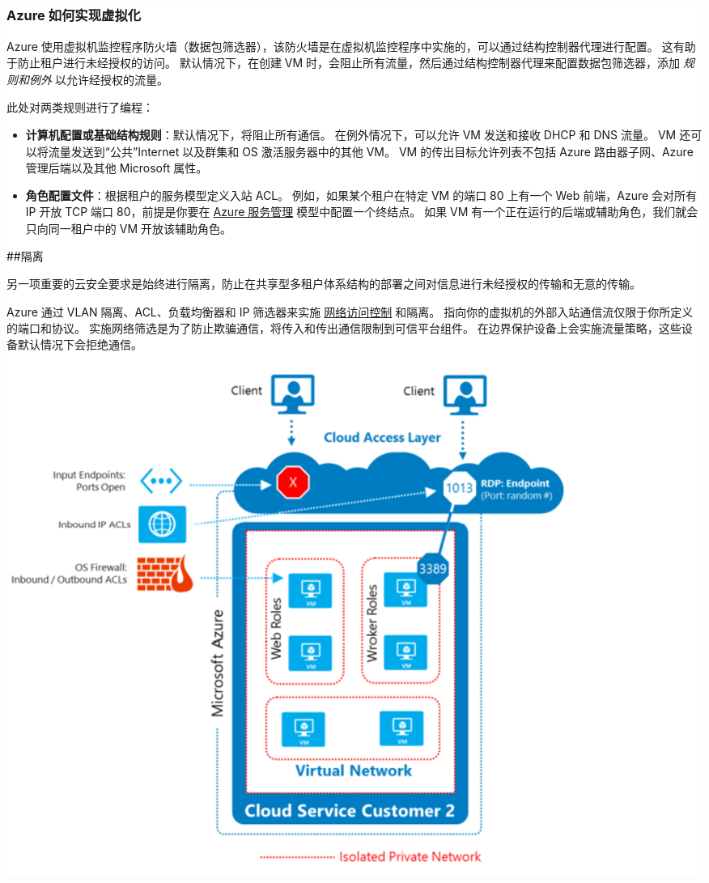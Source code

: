 ### <a name="how-azure-implements-virtualization"></a>Azure 如何实现虚拟化

Azure 使用虚拟机监控程序防火墙（数据包筛选器），该防火墙是在虚拟机监控程序中实施的，可以通过结构控制器代理进行配置。 这有助于防止租户进行未经授权的访问。 默认情况下，在创建 VM 时，会阻止所有流量，然后通过结构控制器代理来配置数据包筛选器，添加 *规则和例外* 以允许经授权的流量。

此处对两类规则进行了编程：

-   **计算机配置或基础结构规则**：默认情况下，将阻止所有通信。 在例外情况下，可以允许 VM 发送和接收 DHCP 和 DNS 流量。 VM 还可以将流量发送到“公共”Internet 以及群集和 OS 激活服务器中的其他 VM。 VM 的传出目标允许列表不包括 Azure 路由器子网、Azure 管理后端以及其他 Microsoft 属性。

-   **角色配置文件**：根据租户的服务模型定义入站 ACL。 例如，如果某个租户在特定 VM 的端口 80 上有一个 Web 前端，Azure 会对所有 IP 开放 TCP 端口 80，前提是你要在 [Azure 服务管理](../resource-manager-deployment-model.md) 模型中配置一个终结点。 如果 VM 有一个正在运行的后端或辅助角色，我们就会只向同一租户中的 VM 开放该辅助角色。

##<a name="isolation"></a>隔离

另一项重要的云安全要求是始终进行隔离，防止在共享型多租户体系结构的部署之间对信息进行未经授权的传输和无意的传输。

Azure 通过 VLAN 隔离、ACL、负载均衡器和 IP 筛选器来实施 [网络访问控制](https://azure.microsoft.com/blog/network-isolation-options-for-machines-in-windows-azure-virtual-networks/) 和隔离。 指向你的虚拟机的外部入站通信流仅限于你所定义的端口和协议。 实施网络筛选是为了防止欺骗通信，将传入和传出通信限制到可信平台组件。 在边界保护设备上会实施流量策略，这些设备默认情况下会拒绝通信。

![Azure 中的 Microsoft Antimalware](./media/azure-security-getting-started/sec-azgsfig3.PNG)
